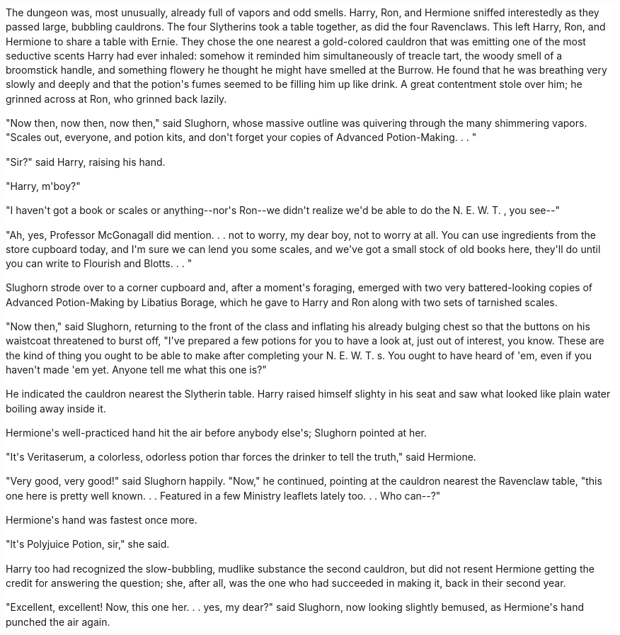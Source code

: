 The dungeon was, most unusually, already full of vapors and odd smells. Harry, Ron, and Hermione sniffed interestedly as they passed large, bubbling cauldrons. The four Slytherins took a table together, as did the four Ravenclaws. This left Harry, Ron, and Hermione to share a table with Ernie. They chose the one nearest a gold-colored cauldron that was emitting one of the most seductive scents Harry had ever inhaled: somehow it reminded him simultaneously of treacle tart, the woody smell of a broomstick handle, and something flowery he thought he might have smelled at the Burrow. He found that he was breathing very slowly and deeply and that the potion's fumes seemed to be filling him up like drink. A great contentment stole over him; he grinned across at Ron, who grinned back lazily. 

"Now then, now then, now then," said Slughorn, whose massive outline was quivering through the many shimmering vapors. "Scales out, everyone, and potion kits, and don't forget your copies of Advanced Potion-Making. . . "

"Sir?" said Harry, raising his hand. 

"Harry, m'boy?"

"I haven't got a book or scales or anything--nor's Ron--we didn't realize we'd be able to do the N. E. W. T. , you see--"

"Ah, yes, Professor McGonagall did mention. . . not to worry, my dear boy, not to worry at all. You can use ingredients from the store cupboard today, and I'm sure we can lend you some scales, and we've got a small stock of old books here, they'll do until you can write to Flourish and Blotts. . . "

Slughorn strode over to a corner cupboard and, after a moment's foraging, emerged with two very battered-looking copies of Advanced Potion-Making by Libatius Borage, which he gave to Harry and Ron along with two sets of tarnished scales. 

"Now then," said Slughorn, returning to the front of the class and inflating his already bulging chest so that the buttons on his waistcoat threatened to burst off, "I've prepared a few potions for you to have a look at, just out of interest, you know. These are the kind of thing you ought to be able to make after completing your N. E. W. T. s. You ought to have heard of 'em, even if you haven't made 'em yet. Anyone tell me what this one is?"

He indicated the cauldron nearest the Slytherin table. Harry raised himself slighty in his seat and saw what looked like plain water boiling away inside it. 

Hermione's well-practiced hand hit the air before anybody else's; Slughorn pointed at her. 

"It's Veritaserum, a colorless, odorless potion thar forces the drinker to tell the truth," said Hermione. 

"Very good, very good!" said Slughorn happily. "Now," he continued, pointing at the cauldron nearest the Ravenclaw table, "this one here is pretty well known. . . Featured in a few Ministry leaflets lately too. . . Who can--?"

Hermione's hand was fastest once more. 

"lt's Polyjuice Potion, sir," she said. 

Harry too had recognized the slow-bubbling, mudlike substance the second cauldron, but did not resent Hermione getting the credit for answering the question; she, after all, was the one who had succeeded in making it, back in their second year. 

"Excellent, excellent! Now, this one her. . . yes, my dear?" said Slughorn, now looking slightly bemused, as Hermione's hand punched the air again. 
